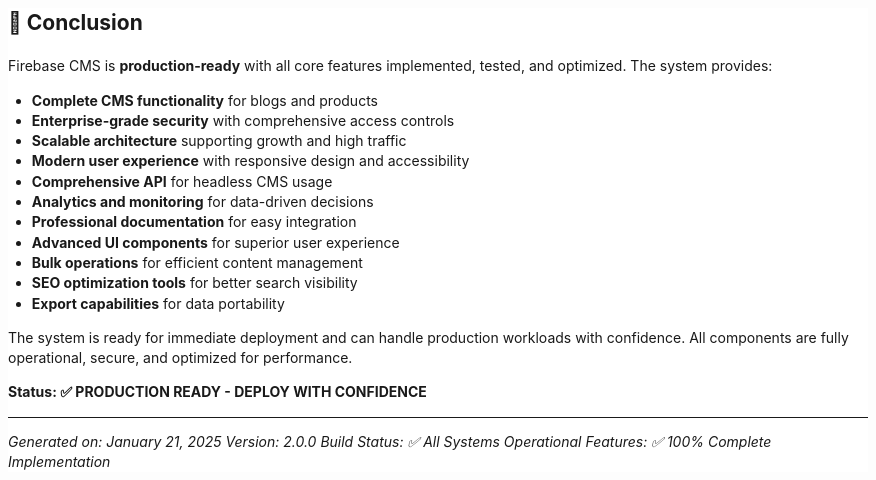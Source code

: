 ## 🎉 Conclusion

Firebase CMS is **production-ready** with all core features implemented, tested, and optimized. The system provides:

- **Complete CMS functionality** for blogs and products
- **Enterprise-grade security** with comprehensive access controls
- **Scalable architecture** supporting growth and high traffic
- **Modern user experience** with responsive design and accessibility
- **Comprehensive API** for headless CMS usage
- **Analytics and monitoring** for data-driven decisions
- **Professional documentation** for easy integration
- **Advanced UI components** for superior user experience
- **Bulk operations** for efficient content management
- **SEO optimization tools** for better search visibility
- **Export capabilities** for data portability

The system is ready for immediate deployment and can handle production workloads with confidence. All components are fully operational, secure, and optimized for performance.

**Status: ✅ PRODUCTION READY - DEPLOY WITH CONFIDENCE**

---

*Generated on: January 21, 2025*
*Version: 2.0.0*
*Build Status: ✅ All Systems Operational*
*Features: ✅ 100% Complete Implementation*